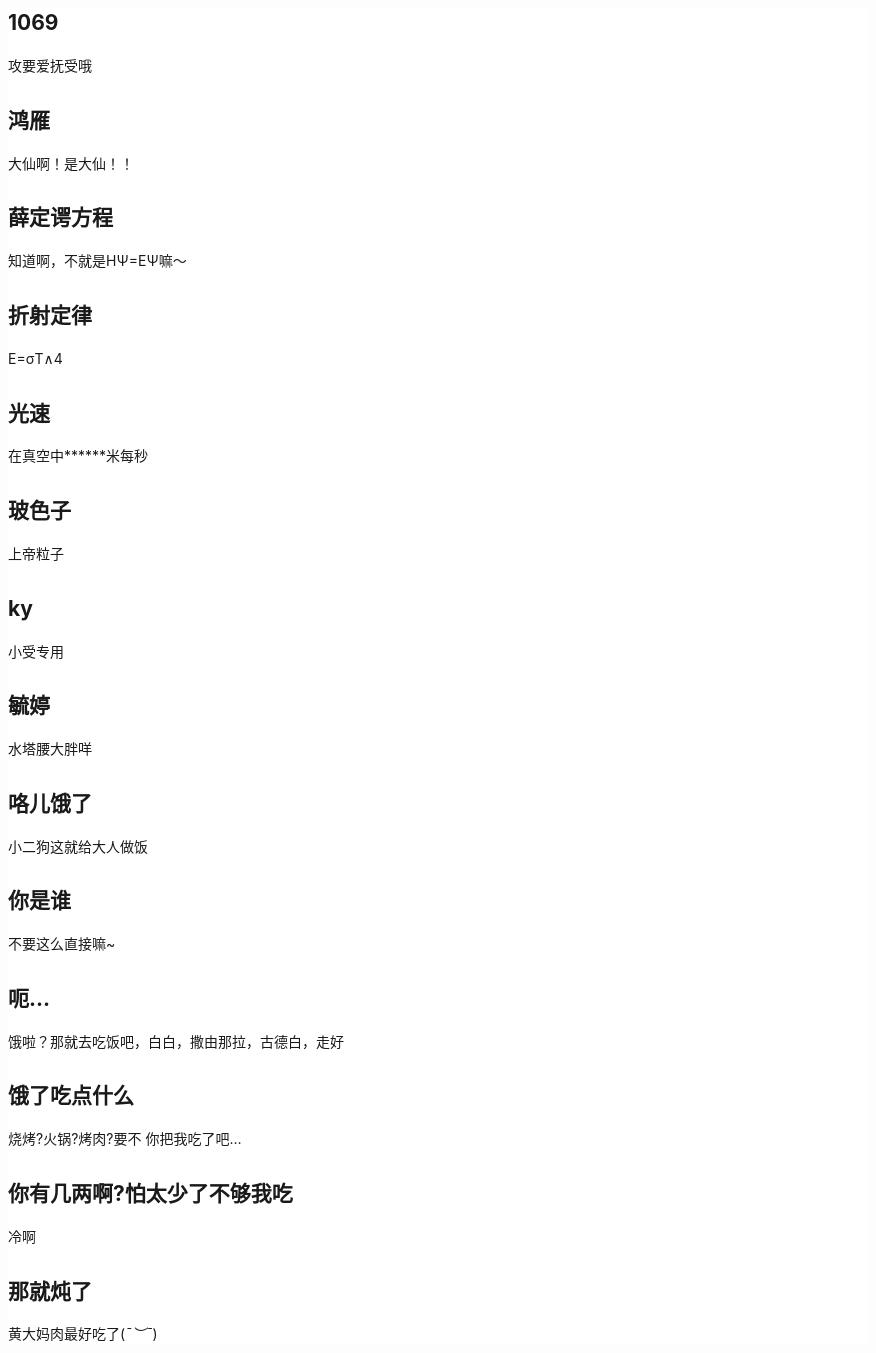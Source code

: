 ## 1069
攻要爱抚受哦

## 鸿雁
大仙啊！是大仙！！

## 薛定谔方程
知道啊，不就是HΨ=EΨ嘛～

## 折射定律
E=σT∧4

## 光速
在真空中******米每秒

## 玻色子
上帝粒子

## ky
小受专用

## 毓婷
水塔腰大胖咩

## 咯儿饿了
小二狗这就给大人做饭

## 你是谁
不要这么直接嘛~

## 呃…
饿啦？那就去吃饭吧，白白，撒由那拉，古德白，走好

## 饿了吃点什么
烧烤?火锅?烤肉?要不 你把我吃了吧…

## 你有几两啊?怕太少了不够我吃
冷啊

## 那就炖了
黄大妈肉最好吃了(*¯︶¯*)
